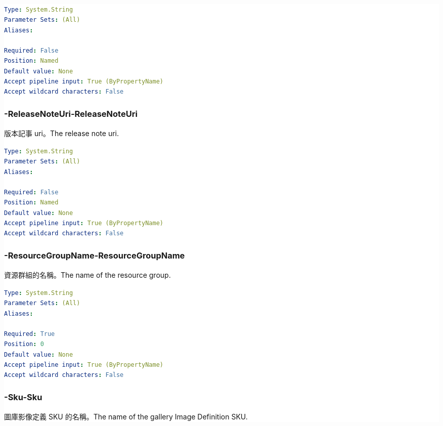 ```yaml
Type: System.String
Parameter Sets: (All)
Aliases:

Required: False
Position: Named
Default value: None
Accept pipeline input: True (ByPropertyName)
Accept wildcard characters: False
```

### <span data-ttu-id="9871c-153">-ReleaseNoteUri</span><span class="sxs-lookup"><span data-stu-id="9871c-153">-ReleaseNoteUri</span></span>
<span data-ttu-id="9871c-154">版本記事 uri。</span><span class="sxs-lookup"><span data-stu-id="9871c-154">The release note uri.</span></span>

```yaml
Type: System.String
Parameter Sets: (All)
Aliases:

Required: False
Position: Named
Default value: None
Accept pipeline input: True (ByPropertyName)
Accept wildcard characters: False
```

### <span data-ttu-id="9871c-155">-ResourceGroupName</span><span class="sxs-lookup"><span data-stu-id="9871c-155">-ResourceGroupName</span></span>
<span data-ttu-id="9871c-156">資源群組的名稱。</span><span class="sxs-lookup"><span data-stu-id="9871c-156">The name of the resource group.</span></span>

```yaml
Type: System.String
Parameter Sets: (All)
Aliases:

Required: True
Position: 0
Default value: None
Accept pipeline input: True (ByPropertyName)
Accept wildcard characters: False
```

### <span data-ttu-id="9871c-157">-Sku</span><span class="sxs-lookup"><span data-stu-id="9871c-157">-Sku</span></span>
<span data-ttu-id="9871c-158">圖庫影像定義 SKU 的名稱。</span><span class="sxs-lookup"><span data-stu-id="9871c-158">The name of the gallery Image Definition SKU.</span></span>

